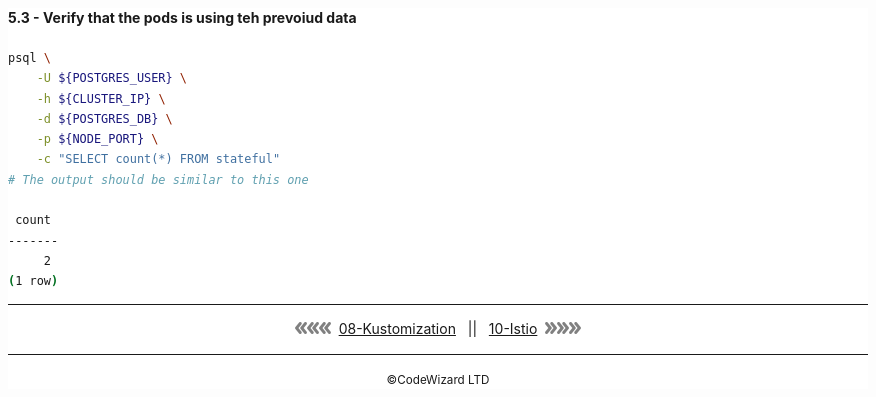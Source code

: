 #### 5.3 - Verify that the pods is using teh prevoiud data

```sh
psql \
    -U ${POSTGRES_USER} \
    -h ${CLUSTER_IP} \
    -d ${POSTGRES_DB} \
    -p ${NODE_PORT} \
    -c "SELECT count(*) FROM stateful"
# The output should be similar to this one

 count
-------
     2
(1 row)
```

---

<div align="center">  
    <img src="../../resources/prev.png"><img src="../../resources/prev.png"><img src="../../resources/prev.png">&nbsp;
    <a href="../08-Kustomization">08-Kustomization</a>
    &nbsp;&nbsp;||&nbsp;&nbsp;
    <a href="../10-Istio">10-Istio</a>
    &nbsp;<img src="../../resources/next.png"><img src="../../resources/next.png"><img src="../../resources/next.png">
    <br/>
</div>

---

<div align="center">  
    <small>&copy;CodeWizard LTD</small>
</div>

